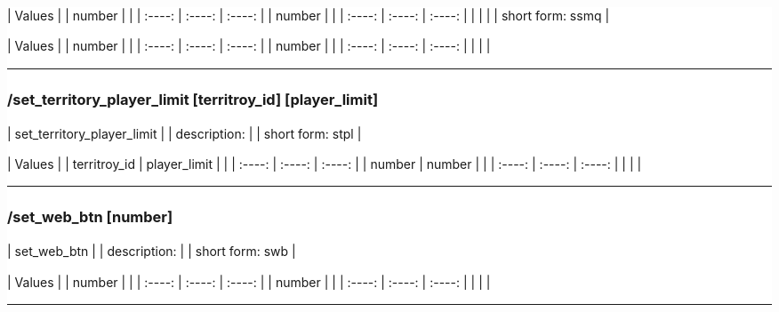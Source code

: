 | Values |
| number | |
| :----: | :----: | :----: |
| number | |
| :----: | :----: | :----: |
| | | 
| short form: ssmq |

| Values |
| number | |
| :----: | :----: | :----: |
| number | |
| :----: | :----: | :----: |
| | | 

---

### /set_territory_player_limit [territroy_id] [player_limit]

| set_territory_player_limit | 
| description: |
| short form: stpl |

| Values |
| territroy_id | player_limit | |
| :----: | :----: | :----: |
| number | number | |
| :----: | :----: | :----: |
| | | 

---

### /set_web_btn [number]

| set_web_btn | 
| description: |
| short form: swb |

| Values |
| number | |
| :----: | :----: | :----: |
| number | |
| :----: | :----: | :----: |
| | | 

---